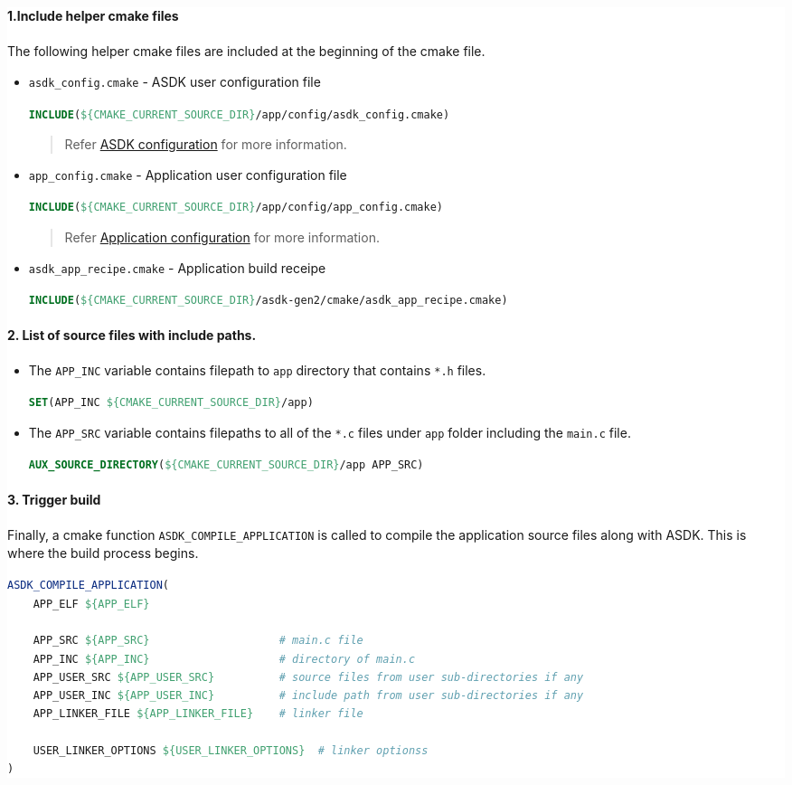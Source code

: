#### 1.Include helper cmake files

The following helper cmake files are included at the beginning of the cmake file.

* `asdk_config.cmake` - ASDK user configuration file
    
    ```cmake
    INCLUDE(${CMAKE_CURRENT_SOURCE_DIR}/app/config/asdk_config.cmake)
    ```

    > Refer [ASDK configuration](./asdk_config.md) for more information.

* `app_config.cmake` - Application user configuration file

    ```cmake
    INCLUDE(${CMAKE_CURRENT_SOURCE_DIR}/app/config/app_config.cmake)
    ```

    > Refer [Application configuration](./app_config.md) for more information.

* `asdk_app_recipe.cmake` - Application build receipe
    
    ```cmake
    INCLUDE(${CMAKE_CURRENT_SOURCE_DIR}/asdk-gen2/cmake/asdk_app_recipe.cmake)
    ```

#### 2. List of source files with include paths.

* The `APP_INC` variable contains filepath to `app` directory that contains `*.h` files.
    ```cmake
    SET(APP_INC ${CMAKE_CURRENT_SOURCE_DIR}/app)
    ```
* The `APP_SRC` variable contains filepaths to all of the `*.c` files under `app` folder including the `main.c` file.
    ```cmake
    AUX_SOURCE_DIRECTORY(${CMAKE_CURRENT_SOURCE_DIR}/app APP_SRC)
    ```

#### 3. Trigger build

Finally, a cmake function `ASDK_COMPILE_APPLICATION` is called to compile the application source files along with ASDK. This is where the build process begins.

```cmake
ASDK_COMPILE_APPLICATION(
    APP_ELF ${APP_ELF}

    APP_SRC ${APP_SRC}                    # main.c file
    APP_INC ${APP_INC}                    # directory of main.c
    APP_USER_SRC ${APP_USER_SRC}          # source files from user sub-directories if any
    APP_USER_INC ${APP_USER_INC}          # include path from user sub-directories if any
    APP_LINKER_FILE ${APP_LINKER_FILE}    # linker file

    USER_LINKER_OPTIONS ${USER_LINKER_OPTIONS}  # linker optionss
)
```
